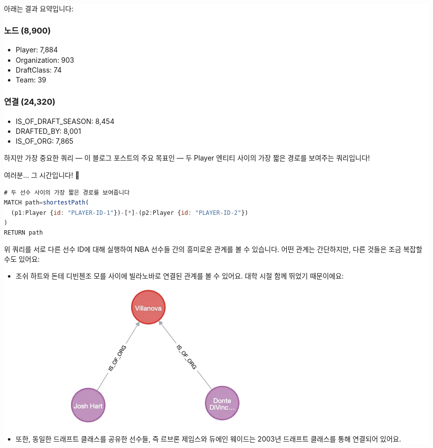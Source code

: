 <div class="content-ad"></div>

아래는 결과 요약입니다:

### 노드 (8,900)

- Player: 7,884
- Organization: 903
- DraftClass: 74
- Team: 39

### 연결 (24,320)

<div class="content-ad"></div>

- IS_OF_DRAFT_SEASON: 8,454
- DRAFTED_BY: 8,001
- IS_OF_ORG: 7,865

하지만 가장 중요한 쿼리 — 이 블로그 포스트의 주요 목표인 — 두 Player 엔티티 사이의 가장 짧은 경로를 보여주는 쿼리입니다!

여러분… 그 시간입니다! 🥁

```js
# 두 선수 사이의 가장 짧은 경로를 보여줍니다
MATCH path=shortestPath(
  (p1:Player {id: "PLAYER-ID-1"})-[*]-(p2:Player {id: "PLAYER-ID-2"})
)
RETURN path
```

<div class="content-ad"></div>

위 쿼리를 서로 다른 선수 ID에 대해 실행하여 NBA 선수들 간의 흥미로운 관계를 볼 수 있습니다. 어떤 관계는 간단하지만, 다른 것들은 조금 복잡할 수도 있어요:

- 조쉬 하트와 돈테 디빈첸조 모를 사이에 빌라노바로 연결된 관계를 볼 수 있어요. 대학 시절 함께 뛰었기 때문이에요:

![image](/assets/img/2024-05-27-NBANetworkAnalysisConnectingtheDotswithNeo4j_2.png)

- 또한, 동일한 드래프트 클래스를 공유한 선수들, 즉 르브론 제임스와 듀에인 웨이드는 2003년 드래프트 클래스를 통해 연결되어 있어요.

<div class="content-ad"></div>
